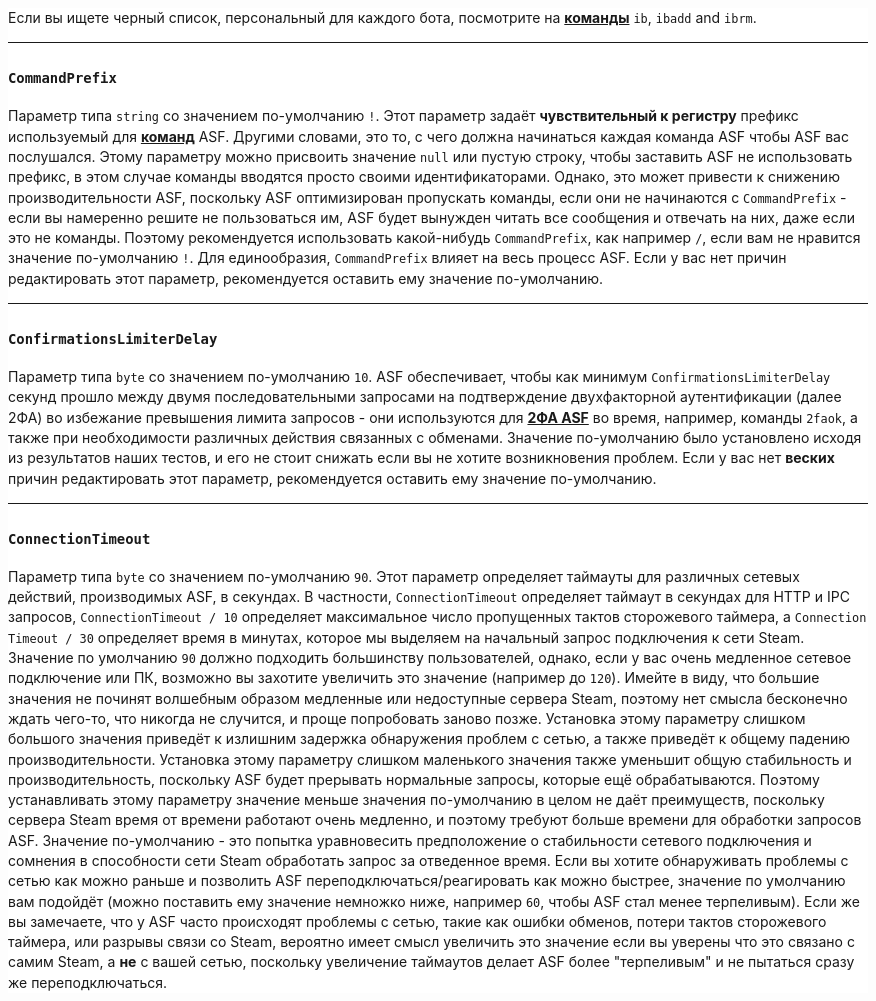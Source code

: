 Если вы ищете черный список, персональный для каждого бота, посмотрите на **[команды](https://github.com/JustArchiNET/ArchiSteamFarm/wiki/Commands-ru-RU)** `ib`, `ibadd` and `ibrm`.

* * *

### `CommandPrefix`

Параметр типа `string` со значением по-умолчанию `!`. Этот параметр задаёт **чувствительный к регистру** префикс используемый для **[команд](https://github.com/JustArchiNET/ArchiSteamFarm/wiki/Commands-ru-RU)** ASF. Другими словами, это то, с чего должна начинаться каждая команда ASF чтобы ASF вас послушался. Этому параметру можно присвоить значение `null` или пустую строку, чтобы заставить ASF не использовать префикс, в этом случае команды вводятся просто своими идентификаторами. Однако, это может привести к снижению производительности ASF, поскольку ASF оптимизирован пропускать команды, если они не начинаются с `CommandPrefix` - если вы намеренно решите не пользоваться им, ASF будет вынужден читать все сообщения и отвечать на них, даже если это не команды. Поэтому рекомендуется использовать какой-нибудь `CommandPrefix`, как например `/`, если вам не нравится значение по-умолчанию `!`. Для единообразия, `CommandPrefix` влияет на весь процесс ASF. Если у вас нет причин редактировать этот параметр, рекомендуется оставить ему значение по-умолчанию.

* * *

### `ConfirmationsLimiterDelay`

Параметр типа `byte` со значением по-умолчанию `10`. ASF обеспечивает, чтобы как минимум `ConfirmationsLimiterDelay` секунд прошло между двумя последовательными запросами на подтверждение двухфакторной аутентификации (далее 2ФА) во избежание превышения лимита запросов - они используются для **[2ФА ASF](https://github.com/JustArchiNET/ArchiSteamFarm/wiki/Two-factor-authentication-ru-RU)** во время, например, команды `2faok`, а также при необходимости различных действия связанных с обменами. Значение по-умолчанию было установлено исходя из результатов наших тестов, и его не стоит снижать если вы не хотите возникновения проблем. Если у вас нет **веских** причин редактировать этот параметр, рекомендуется оставить ему значение по-умолчанию.

* * *

### `ConnectionTimeout`

Параметр типа `byte` со значением по-умолчанию `90`. Этот параметр определяет таймауты для различных сетевых действий, производимых ASF, в секундах. В частности, `ConnectionTimeout` определяет таймаут в секундах для HTTP и IPC запросов, `ConnectionTimeout / 10` определяет максимальное число пропущенных тактов сторожевого таймера, а `ConnectionTimeout / 30` определяет время в минутах, которое мы выделяем на начальный запрос подключения к сети Steam. Значение по умолчанию `90` должно подходить большинству пользователей, однако, если у вас очень медленное сетевое подключение или ПК, возможно вы захотите увеличить это значение (например до `120`). Имейте в виду, что большие значения не починят волшебным образом медленные или недоступные сервера Steam, поэтому нет смысла бесконечно ждать чего-то, что никогда не случится, и проще попробовать заново позже. Установка этому параметру слишком большого значения приведёт к излишним задержка обнаружения проблем с сетью, а также приведёт к общему падению производительности. Установка этому параметру слишком маленького значения также уменьшит общую стабильность и производительность, поскольку ASF будет прерывать нормальные запросы, которые ещё обрабатываются. Поэтому устанавливать этому параметру значение меньше значения по-умолчанию в целом не даёт преимуществ, поскольку сервера Steam время от времени работают очень медленно, и поэтому требуют больше времени для обработки запросов ASF. Значение по-умолчанию - это попытка уравновесить предположение о стабильности сетевого подключения и сомнения в способности сети Steam обработать запрос за отведенное время. Если вы хотите обнаруживать проблемы с сетью как можно раньше и позволить ASF переподключаться/реагировать как можно быстрее, значение по умолчанию вам подойдёт (можно поставить ему значение немножко ниже, например `60`, чтобы ASF стал менее терпеливым). Если же вы замечаете, что у ASF часто происходят проблемы с сетью, такие как ошибки обменов, потери тактов сторожевого таймера, или разрывы связи со Steam, вероятно имеет смысл увеличить это значение если вы уверены что это связано с самим Steam, а **не** с вашей сетью, поскольку увеличение таймаутов делает ASF более "терпеливым" и не пытаться сразу же переподключаться.
